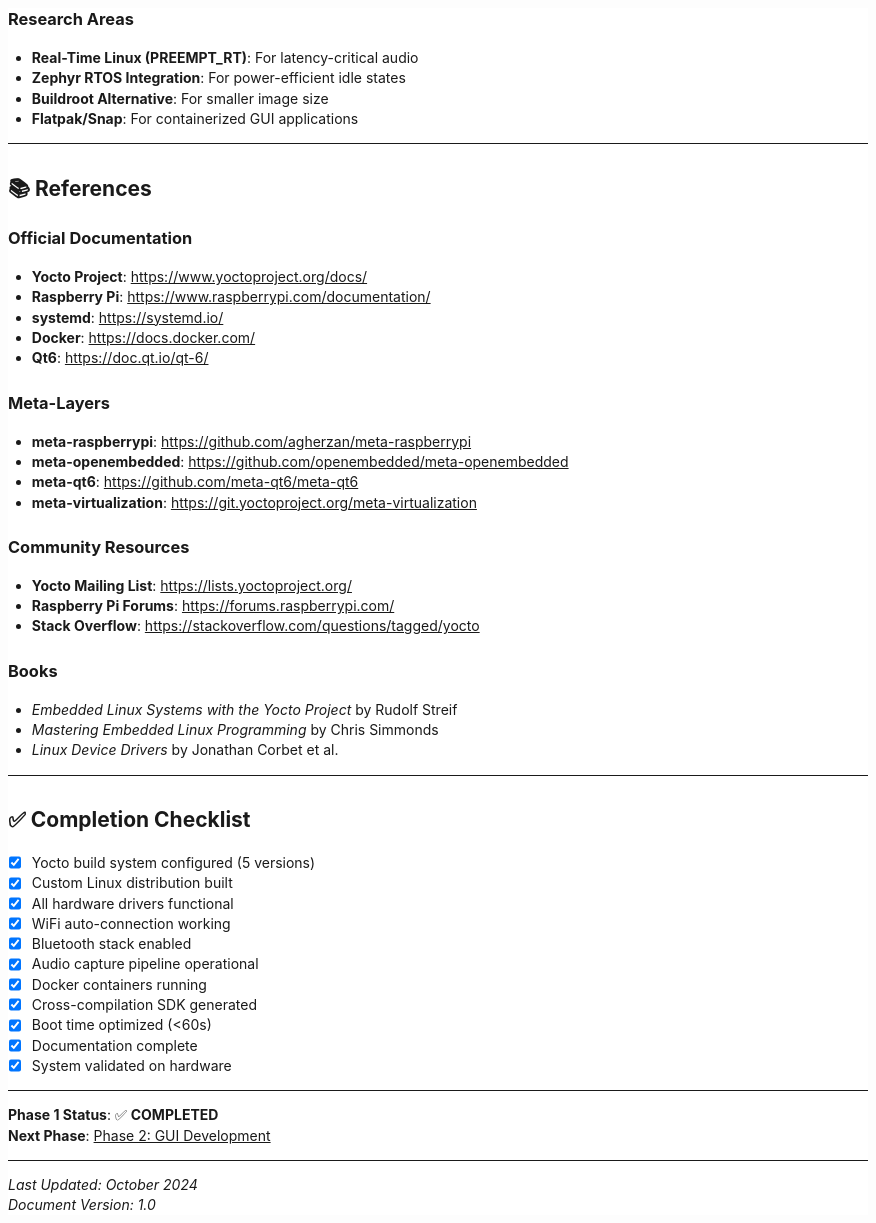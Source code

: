 ### Research Areas

- **Real-Time Linux (PREEMPT_RT)**: For latency-critical audio
- **Zephyr RTOS Integration**: For power-efficient idle states
- **Buildroot Alternative**: For smaller image size
- **Flatpak/Snap**: For containerized GUI applications

---

## 📚 References

### Official Documentation

- **Yocto Project**: https://www.yoctoproject.org/docs/
- **Raspberry Pi**: https://www.raspberrypi.com/documentation/
- **systemd**: https://systemd.io/
- **Docker**: https://docs.docker.com/
- **Qt6**: https://doc.qt.io/qt-6/

### Meta-Layers

- **meta-raspberrypi**: https://github.com/agherzan/meta-raspberrypi
- **meta-openembedded**: https://github.com/openembedded/meta-openembedded
- **meta-qt6**: https://github.com/meta-qt6/meta-qt6
- **meta-virtualization**: https://git.yoctoproject.org/meta-virtualization

### Community Resources

- **Yocto Mailing List**: https://lists.yoctoproject.org/
- **Raspberry Pi Forums**: https://forums.raspberrypi.com/
- **Stack Overflow**: https://stackoverflow.com/questions/tagged/yocto

### Books

- *Embedded Linux Systems with the Yocto Project* by Rudolf Streif
- *Mastering Embedded Linux Programming* by Chris Simmonds
- *Linux Device Drivers* by Jonathan Corbet et al.

---

## ✅ Completion Checklist

- [x] Yocto build system configured (5 versions)
- [x] Custom Linux distribution built
- [x] All hardware drivers functional
- [x] WiFi auto-connection working
- [x] Bluetooth stack enabled
- [x] Audio capture pipeline operational
- [x] Docker containers running
- [x] Cross-compilation SDK generated
- [x] Boot time optimized (<60s)
- [x] Documentation complete
- [x] System validated on hardware

---

**Phase 1 Status**: ✅ **COMPLETED**  
**Next Phase**: [Phase 2: GUI Development](PHASE_2_GUI_DEVELOPMENT.md)

---

*Last Updated: October 2024*  
*Document Version: 1.0*

